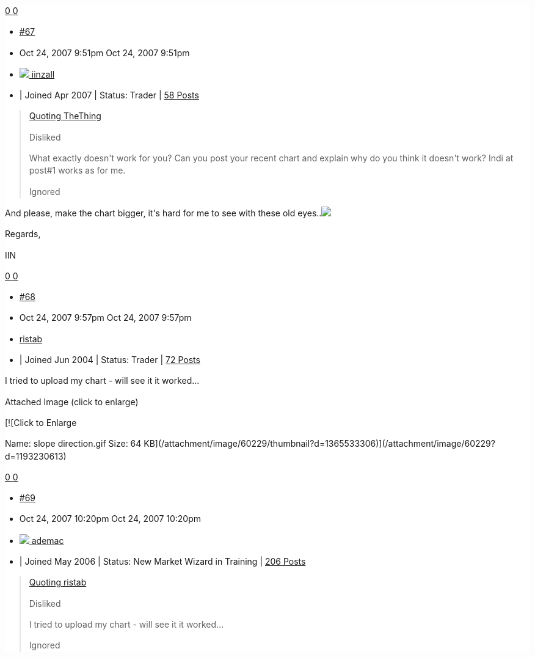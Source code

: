 [0 ](javascript:void\(0\);) [0 ](javascript:void\(0\);)

  * [#67](/thread/post/1676281#post1676281 "Post Permalink")

  * Oct 24, 2007 9:51pm  Oct 24, 2007 9:51pm 

  * [![](https://assets.faireconomy.media/nfs/customavatars/thumbs/medium/avatar37354_4.gif) iinzall](iinzall)

  * | Joined Apr 2007  | Status: Trader | [58 Posts](/search?do=process&provider=Member&searchuser=37354)

> [Quoting TheThing](/thread/post/1676252#post1676252 "View Quoted Post")
> 
> Disliked
> 
> What exactly doesn't work for you? Can you post your recent chart and explain why do you think it doesn't work? Indi at post#1 works as for me.
> 
> Ignored

And please, make the chart bigger, it's hard for me to see with these old eyes..![](https://resources.faireconomy.media/images/emojis/64/1f641.png?v=15.1)  
  
Regards,  
  
IIN 

[0 ](javascript:void\(0\);) [0 ](javascript:void\(0\);)

  * [#68](/thread/post/1676292#post1676292 "Post Permalink")

  * Oct 24, 2007 9:57pm  Oct 24, 2007 9:57pm 

  * [ ristab](ristab)

  * | Joined Jun 2004  | Status: Trader | [72 Posts](/search?do=process&provider=Member&searchuser=473)

I tried to upload my chart - will see it it worked... 

Attached Image (click to enlarge)

[![Click to Enlarge

Name: slope direction.gif
Size: 64 KB](/attachment/image/60229/thumbnail?d=1365533306)](/attachment/image/60229?d=1193230613)   

[0 ](javascript:void\(0\);) [0 ](javascript:void\(0\);)

  * [#69](/thread/post/1676347#post1676347 "Post Permalink")

  * Oct 24, 2007 10:20pm  Oct 24, 2007 10:20pm 

  * [![](https://assets.faireconomy.media/nfs/customavatars/thumbs/medium/avatar10054_4.gif) ademac](ademac)

  * | Joined May 2006  | Status: New Market Wizard in Training | [206 Posts](/search?do=process&provider=Member&searchuser=10054)

> [Quoting ristab](/thread/post/1676292#post1676292 "View Quoted Post")
> 
> Disliked
> 
> I tried to upload my chart - will see it it worked...
> 
> Ignored
